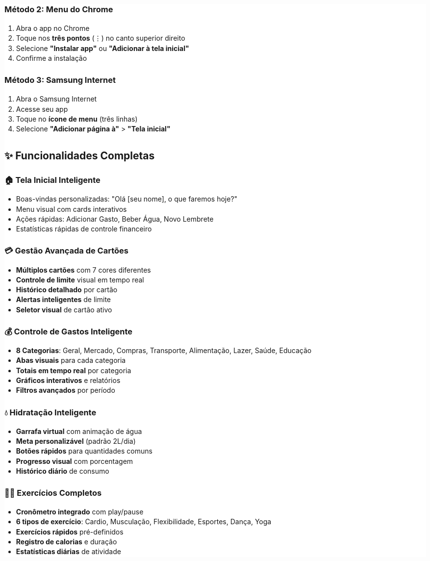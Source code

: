 ### Método 2: Menu do Chrome

1. Abra o app no Chrome
2. Toque nos **três pontos** (⋮) no canto superior direito
3. Selecione **"Instalar app"** ou **"Adicionar à tela inicial"**
4. Confirme a instalação

### Método 3: Samsung Internet

1. Abra o Samsung Internet
2. Acesse seu app
3. Toque no **ícone de menu** (três linhas)
4. Selecione **"Adicionar página à"** > **"Tela inicial"**

## ✨ Funcionalidades Completas

### 🏠 **Tela Inicial Inteligente**
- Boas-vindas personalizadas: "Olá [seu nome], o que faremos hoje?"
- Menu visual com cards interativos
- Ações rápidas: Adicionar Gasto, Beber Água, Novo Lembrete
- Estatísticas rápidas de controle financeiro

### 💳 **Gestão Avançada de Cartões**
- **Múltiplos cartões** com 7 cores diferentes
- **Controle de limite** visual em tempo real
- **Histórico detalhado** por cartão
- **Alertas inteligentes** de limite
- **Seletor visual** de cartão ativo

### 💰 **Controle de Gastos Inteligente**
- **8 Categorias**: Geral, Mercado, Compras, Transporte, Alimentação, Lazer, Saúde, Educação
- **Abas visuais** para cada categoria
- **Totais em tempo real** por categoria
- **Gráficos interativos** e relatórios
- **Filtros avançados** por período

### 💧 **Hidratação Inteligente**
- **Garrafa virtual** com animação de água
- **Meta personalizável** (padrão 2L/dia)
- **Botões rápidos** para quantidades comuns
- **Progresso visual** com porcentagem
- **Histórico diário** de consumo

### 🏃‍♂️ **Exercícios Completos**
- **Cronômetro integrado** com play/pause
- **6 tipos de exercício**: Cardio, Musculação, Flexibilidade, Esportes, Dança, Yoga
- **Exercícios rápidos** pré-definidos
- **Registro de calorias** e duração
- **Estatísticas diárias** de atividade
